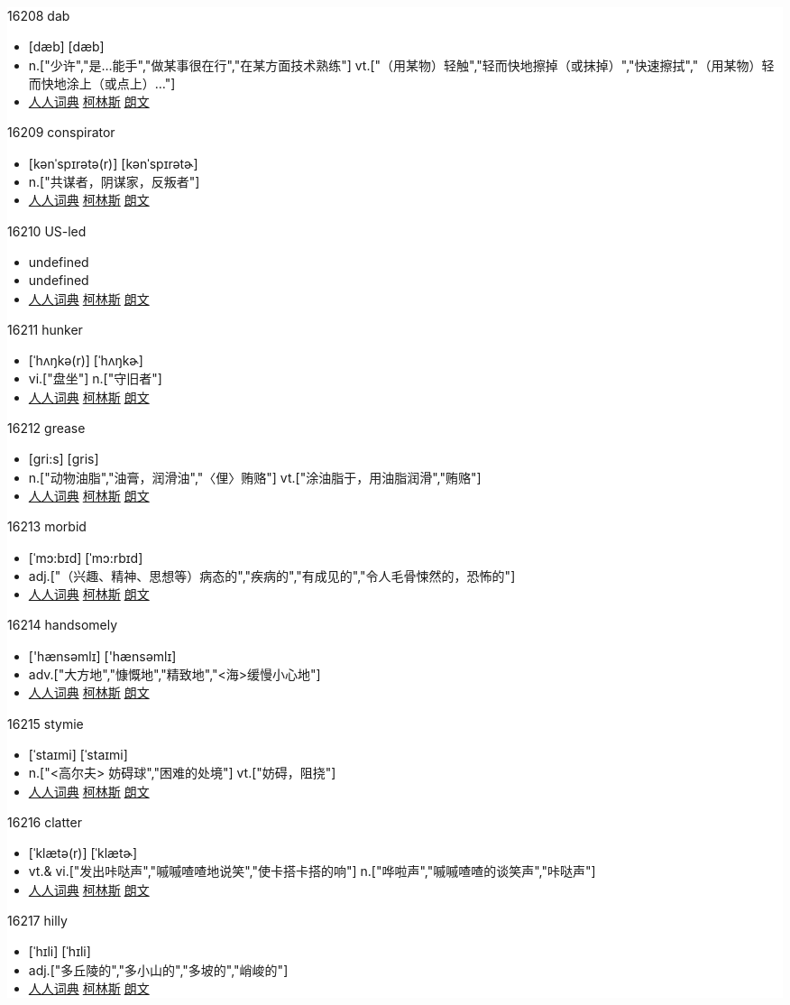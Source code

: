 16208 dab 
- [dæb]  [dæb] 
- n.["少许","是…能手","做某事很在行","在某方面技术熟练"]  vt.["（用某物）轻触","轻而快地擦掉（或抹掉）","快速擦拭","（用某物）轻而快地涂上（或点上）…"]   
- [人人词典](https://www.91dict.com/words?w=dab) [柯林斯](https://www.collinsdictionary.com/zh/dictionary/english/dab) [朗文](https://www.ldoceonline.com/dictionary/dab) 

16209 conspirator 
- [kənˈspɪrətə(r)]  [kənˈspɪrətɚ] 
- n.["共谋者，阴谋家，反叛者"]   
- [人人词典](https://www.91dict.com/words?w=conspirator) [柯林斯](https://www.collinsdictionary.com/zh/dictionary/english/conspirator) [朗文](https://www.ldoceonline.com/dictionary/conspirator) 

16210 US-led 
- undefined 
- undefined 
- [人人词典](https://www.91dict.com/words?w=US-led) [柯林斯](https://www.collinsdictionary.com/zh/dictionary/english/US-led) [朗文](https://www.ldoceonline.com/dictionary/US-led) 

16211 hunker 
- [ˈhʌŋkə(r)]  [ˈhʌŋkɚ] 
- vi.["盘坐"]  n.["守旧者"]   
- [人人词典](https://www.91dict.com/words?w=hunker) [柯林斯](https://www.collinsdictionary.com/zh/dictionary/english/hunker) [朗文](https://www.ldoceonline.com/dictionary/hunker) 

16212 grease 
- [gri:s]  [ɡris] 
- n.["动物油脂","油膏，润滑油","〈俚〉贿赂"]  vt.["涂油脂于，用油脂润滑","贿赂"]   
- [人人词典](https://www.91dict.com/words?w=grease) [柯林斯](https://www.collinsdictionary.com/zh/dictionary/english/grease) [朗文](https://www.ldoceonline.com/dictionary/grease) 

16213 morbid 
- [ˈmɔ:bɪd]  [ˈmɔ:rbɪd] 
- adj.["（兴趣、精神、思想等）病态的","疾病的","有成见的","令人毛骨悚然的，恐怖的"]   
- [人人词典](https://www.91dict.com/words?w=morbid) [柯林斯](https://www.collinsdictionary.com/zh/dictionary/english/morbid) [朗文](https://www.ldoceonline.com/dictionary/morbid) 

16214 handsomely 
- ['hænsəmlɪ]  ['hænsəmlɪ] 
- adv.["大方地","慷慨地","精致地","<海>缓慢小心地"]   
- [人人词典](https://www.91dict.com/words?w=handsomely) [柯林斯](https://www.collinsdictionary.com/zh/dictionary/english/handsomely) [朗文](https://www.ldoceonline.com/dictionary/handsomely) 

16215 stymie 
- [ˈstaɪmi]  [ˈstaɪmi] 
- n.["<高尔夫> 妨碍球","困难的处境"]  vt.["妨碍，阻挠"]   
- [人人词典](https://www.91dict.com/words?w=stymie) [柯林斯](https://www.collinsdictionary.com/zh/dictionary/english/stymie) [朗文](https://www.ldoceonline.com/dictionary/stymie) 

16216 clatter 
- [ˈklætə(r)]  [ˈklætɚ] 
- vt.& vi.["发出咔哒声","嘁嘁喳喳地说笑","使卡搭卡搭的响"]  n.["哗啦声","嘁嘁喳喳的谈笑声","咔哒声"]   
- [人人词典](https://www.91dict.com/words?w=clatter) [柯林斯](https://www.collinsdictionary.com/zh/dictionary/english/clatter) [朗文](https://www.ldoceonline.com/dictionary/clatter) 

16217 hilly 
- [ˈhɪli]  [ˈhɪli] 
- adj.["多丘陵的","多小山的","多坡的","峭峻的"]   
- [人人词典](https://www.91dict.com/words?w=hilly) [柯林斯](https://www.collinsdictionary.com/zh/dictionary/english/hilly) [朗文](https://www.ldoceonline.com/dictionary/hilly) 

